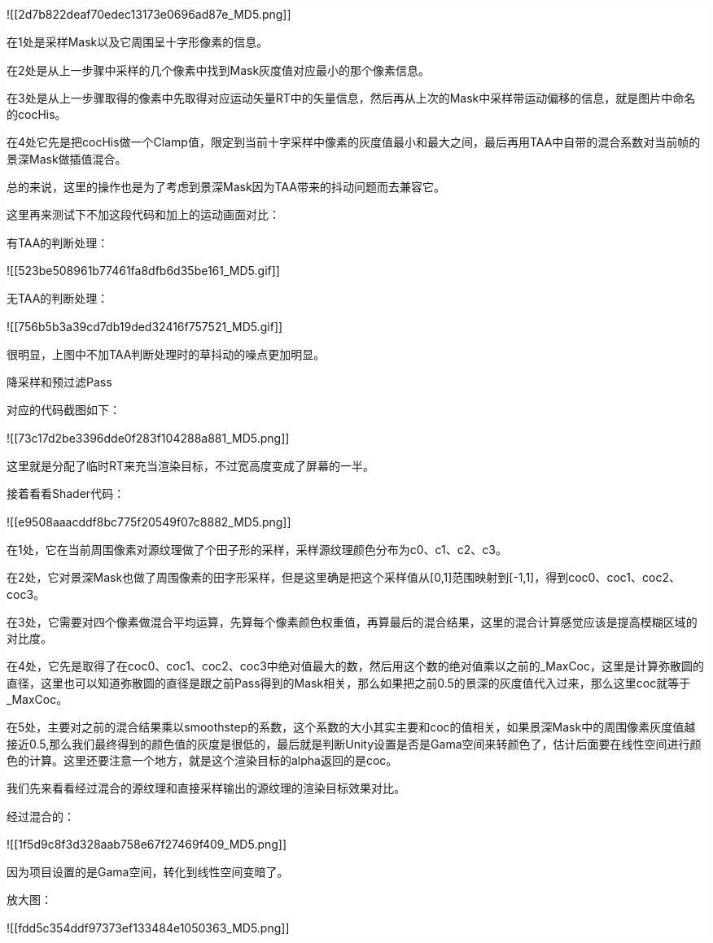 ![[2d7b822deaf70edec13173e0696ad87e_MD5.png]]

在1处是采样Mask以及它周围呈十字形像素的信息。

在2处是从上一步骤中采样的几个像素中找到Mask灰度值对应最小的那个像素信息。

在3处是从上一步骤取得的像素中先取得对应运动矢量RT中的矢量信息，然后再从上次的Mask中采样带运动偏移的信息，就是图片中命名的cocHis。

在4处它先是把cocHis做一个Clamp值，限定到当前十字采样中像素的灰度值最小和最大之间，最后再用TAA中自带的混合系数对当前帧的景深Mask做插值混合。

总的来说，这里的操作也是为了考虑到景深Mask因为TAA带来的抖动问题而去兼容它。

这里再来测试下不加这段代码和加上的运动画面对比：

有TAA的判断处理：

![[523be508961b77461fa8dfb6d35be161_MD5.gif]]

无TAA的判断处理：

![[756b5b3a39cd7db19ded32416f757521_MD5.gif]]

很明显，上图中不加TAA判断处理时的草抖动的噪点更加明显。

降采样和预过滤Pass

对应的代码截图如下：

![[73c17d2be3396dde0f283f104288a881_MD5.png]]

这里就是分配了临时RT来充当渲染目标，不过宽高度变成了屏幕的一半。

接着看看Shader代码：

![[e9508aaacddf8bc775f20549f07c8882_MD5.png]]

在1处，它在当前周围像素对源纹理做了个田子形的采样，采样源纹理颜色分布为c0、c1、c2、c3。

在2处，它对景深Mask也做了周围像素的田字形采样，但是这里确是把这个采样值从[0,1]范围映射到[-1,1]，得到coc0、coc1、coc2、coc3。

在3处，它需要对四个像素做混合平均运算，先算每个像素颜色权重值，再算最后的混合结果，这里的混合计算感觉应该是提高模糊区域的对比度。

在4处，它先是取得了在coc0、coc1、coc2、coc3中绝对值最大的数，然后用这个数的绝对值乘以之前的_MaxCoc，这里是计算弥散圆的直径，这里也可以知道弥散圆的直径是跟之前Pass得到的Mask相关，那么如果把之前0.5的景深的灰度值代入过来，那么这里coc就等于_MaxCoc。

在5处，主要对之前的混合结果乘以smoothstep的系数，这个系数的大小其实主要和coc的值相关，如果景深Mask中的周围像素灰度值越接近0.5,那么我们最终得到的颜色值的灰度是很低的，最后就是判断Unity设置是否是Gama空间来转颜色了，估计后面要在线性空间进行颜色的计算。这里还要注意一个地方，就是这个渲染目标的alpha返回的是coc。

我们先来看看经过混合的源纹理和直接采样输出的源纹理的渲染目标效果对比。

经过混合的：

![[1f5d9c8f3d328aab758e67f27469f409_MD5.png]]

因为项目设置的是Gama空间，转化到线性空间变暗了。

放大图：

![[fdd5c354ddf97373ef133484e1050363_MD5.png]]
